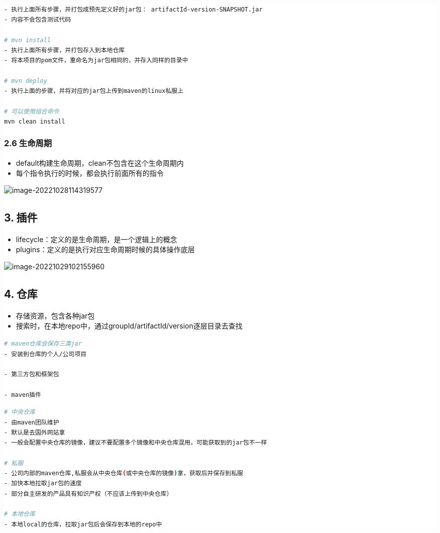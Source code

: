 ```bash
- 执行上面所有步骤，并打包成预先定义好的jar包： artifactId-version-SNAPSHOT.jar
- 内容不会包含测试代码

# mvn install
- 执行上面所有步骤，并打包存入到本地仓库
- 将本项目的pom文件，重命名为jar包相同的，并存入同样的目录中

# mvn deploy
- 执行上面的步骤，并将对应的jar包上传到maven的linux私服上

# 可以使用组合命令
mvn clean install
```

### 2.6 生命周期

- default构建生命周期，clean不包含在这个生命周期内
- 每个指令执行的时候，都会执行前面所有的指令

![image-20221028114319577](https://erick-typora-image.oss-cn-shanghai.aliyuncs.com/img/image-20221028114319577.png)

## 3. 插件

- lifecycle：定义的是生命周期，是一个逻辑上的概念
- plugins：定义的是执行对应生命周期时候的具体操作底层

![image-20221029102155960](https://erick-typora-image.oss-cn-shanghai.aliyuncs.com/img/image-20221029102155960.png)

## 4. 仓库

- 存储资源，包含各种jar包
- 搜索时，在本地repo中，通过groupId/artifactId/version逐层目录去查找

```bash
# maven仓库会保存三类jar
- 安装到仓库的个人/公司项目

- 第三方包和框架包

- maven插件
```

```bash
# 中央仓库
- 由maven团队维护
- 默认是去国外网站拿
- 一般会配置中央仓库的镜像，建议不要配置多个镜像和中央仓库混用，可能获取到的jar包不一样

# 私服
- 公司内部的maven仓库,私服会从中央仓库(或中央仓库的镜像)拿，获取后并保存到私服
- 加快本地拉取jar包的速度
- 部分自主研发的产品具有知识产权（不应该上传到中央仓库）
  
# 本地仓库
- 本地local的仓库，拉取jar包后会保存到本地的repo中
```

